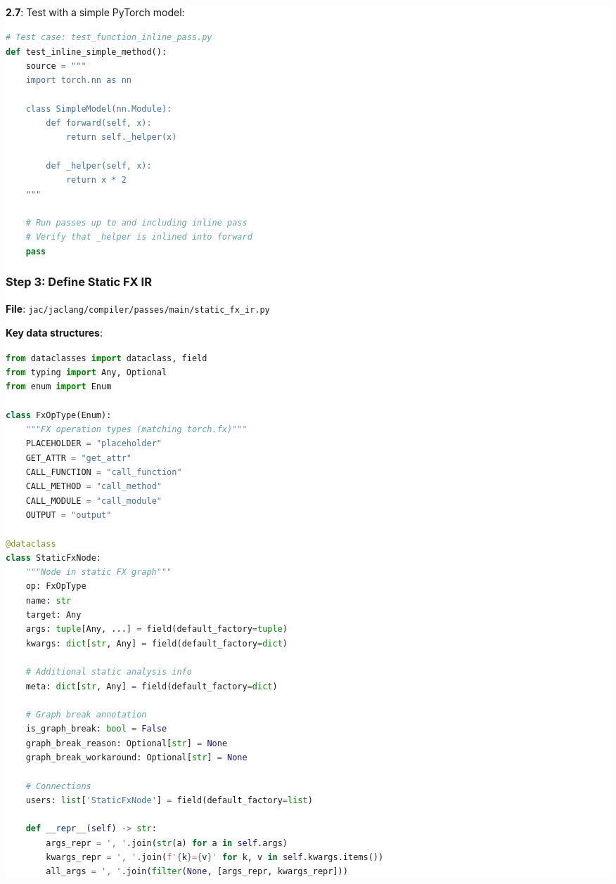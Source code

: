 **2.7**: Test with a simple PyTorch model:

```python
# Test case: test_function_inline_pass.py
def test_inline_simple_method():
    source = """
    import torch.nn as nn

    class SimpleModel(nn.Module):
        def forward(self, x):
            return self._helper(x)

        def _helper(self, x):
            return x * 2
    """

    # Run passes up to and including inline pass
    # Verify that _helper is inlined into forward
    pass
```

### Step 3: Define Static FX IR

**File**: `jac/jaclang/compiler/passes/main/static_fx_ir.py`

**Key data structures**:

```python
from dataclasses import dataclass, field
from typing import Any, Optional
from enum import Enum

class FxOpType(Enum):
    """FX operation types (matching torch.fx)"""
    PLACEHOLDER = "placeholder"
    GET_ATTR = "get_attr"
    CALL_FUNCTION = "call_function"
    CALL_METHOD = "call_method"
    CALL_MODULE = "call_module"
    OUTPUT = "output"

@dataclass
class StaticFxNode:
    """Node in static FX graph"""
    op: FxOpType
    name: str
    target: Any
    args: tuple[Any, ...] = field(default_factory=tuple)
    kwargs: dict[str, Any] = field(default_factory=dict)

    # Additional static analysis info
    meta: dict[str, Any] = field(default_factory=dict)

    # Graph break annotation
    is_graph_break: bool = False
    graph_break_reason: Optional[str] = None
    graph_break_workaround: Optional[str] = None

    # Connections
    users: list['StaticFxNode'] = field(default_factory=list)

    def __repr__(self) -> str:
        args_repr = ', '.join(str(a) for a in self.args)
        kwargs_repr = ', '.join(f'{k}={v}' for k, v in self.kwargs.items())
        all_args = ', '.join(filter(None, [args_repr, kwargs_repr]))

```